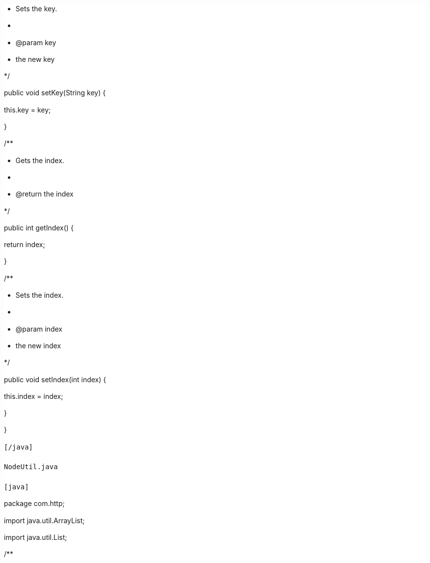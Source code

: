 * Sets the key.
   
*
   
* @param key
   
* the new key
   
*/
   
public void setKey(String key) {
   
this.key = key;
   
}

/**
   
* Gets the index.
   
*
   
* @return the index
   
*/
   
public int getIndex() {
   
return index;
   
}

/**
   
* Sets the index.
   
*
   
* @param index
   
* the new index
   
*/
   
public void setIndex(int index) {
   
this.index = index;
   
}

}
  
<pre>[/java]
  
NodeUtil.java
  
[java]</pre>
  
package com.http;

import java.util.ArrayList;
  
import java.util.List;

/**
   